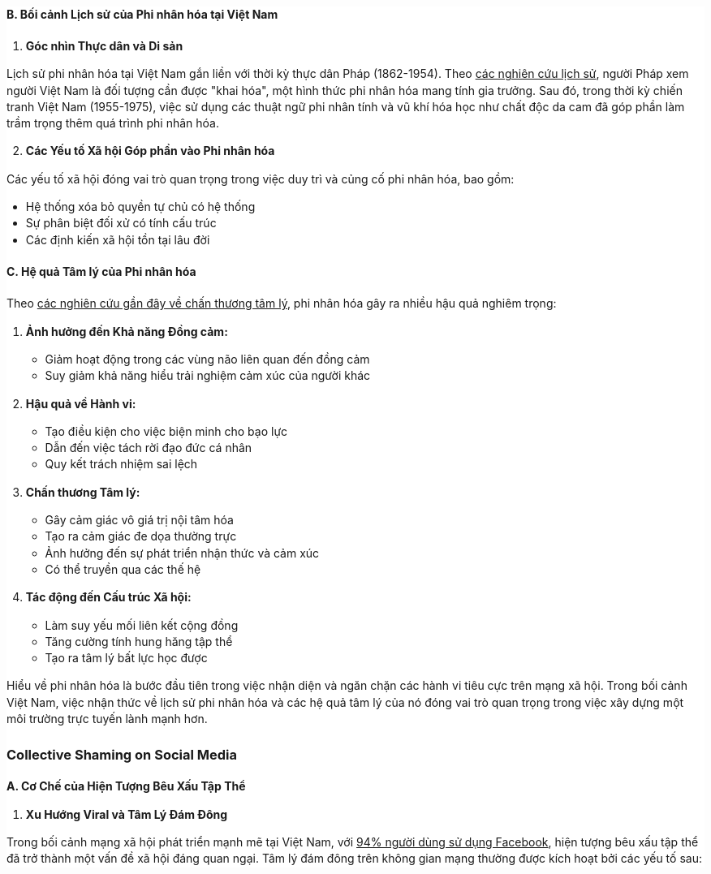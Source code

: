 #### B. Bối cảnh Lịch sử của Phi nhân hóa tại Việt Nam

1. **Góc nhìn Thực dân và Di sản**

Lịch sử phi nhân hóa tại Việt Nam gắn liền với thời kỳ thực dân Pháp (1862-1954). Theo [các nghiên cứu lịch sử](https://www.jetir.org/papers/JETIR2501628.pdf), người Pháp xem người Việt Nam là đối tượng cần được "khai hóa", một hình thức phi nhân hóa mang tính gia trưởng. Sau đó, trong thời kỳ chiến tranh Việt Nam (1955-1975), việc sử dụng các thuật ngữ phi nhân tính và vũ khí hóa học như chất độc da cam đã góp phần làm trầm trọng thêm quá trình phi nhân hóa.

2. **Các Yếu tố Xã hội Góp phần vào Phi nhân hóa**

Các yếu tố xã hội đóng vai trò quan trọng trong việc duy trì và củng cố phi nhân hóa, bao gồm:
- Hệ thống xóa bỏ quyền tự chủ có hệ thống
- Sự phân biệt đối xử có tính cấu trúc
- Các định kiến xã hội tồn tại lâu đời

#### C. Hệ quả Tâm lý của Phi nhân hóa

Theo [các nghiên cứu gần đây về chấn thương tâm lý](https://www.researchgate.net/topic/Trauma), phi nhân hóa gây ra nhiều hậu quả nghiêm trọng:

1. **Ảnh hưởng đến Khả năng Đồng cảm:**
   - Giảm hoạt động trong các vùng não liên quan đến đồng cảm
   - Suy giảm khả năng hiểu trải nghiệm cảm xúc của người khác

2. **Hậu quả về Hành vi:**
   - Tạo điều kiện cho việc biện minh cho bạo lực
   - Dẫn đến việc tách rời đạo đức cá nhân
   - Quy kết trách nhiệm sai lệch

3. **Chấn thương Tâm lý:**
   - Gây cảm giác vô giá trị nội tâm hóa
   - Tạo ra cảm giác đe dọa thường trực
   - Ảnh hưởng đến sự phát triển nhận thức và cảm xúc
   - Có thể truyền qua các thế hệ

4. **Tác động đến Cấu trúc Xã hội:**
   - Làm suy yếu mối liên kết cộng đồng
   - Tăng cường tính hung hăng tập thể
   - Tạo ra tâm lý bất lực học được

Hiểu về phi nhân hóa là bước đầu tiên trong việc nhận diện và ngăn chặn các hành vi tiêu cực trên mạng xã hội. Trong bối cảnh Việt Nam, việc nhận thức về lịch sử phi nhân hóa và các hệ quả tâm lý của nó đóng vai trò quan trọng trong việc xây dựng một môi trường trực tuyến lành mạnh hơn.

### Collective Shaming on Social Media

**A. Cơ Chế của Hiện Tượng Bêu Xấu Tập Thể**

1. **Xu Hướng Viral và Tâm Lý Đám Đông**

Trong bối cảnh mạng xã hội phát triển mạnh mẽ tại Việt Nam, với [94% người dùng sử dụng Facebook](https://www.statista.com/statistics/941843/vietnam-leading-social-media-platforms/), hiện tượng bêu xấu tập thể đã trở thành một vấn đề xã hội đáng quan ngại. Tâm lý đám đông trên không gian mạng thường được kích hoạt bởi các yếu tố sau:
